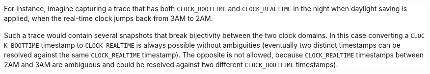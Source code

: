 For instance, imagine capturing a trace that has both `CLOCK_BOOTTIME`
and `CLOCK_REALTIME` in the night when daylight saving is applied, when the
real-time clock jumps back from 3AM to 2AM.

Such a trace would contain several snapshots that break bijectivity between the
two clock domains. In this case converting a `CLOCK_BOOTTIME` timestamp to
`CLOCK_REALTIME` is always possible without ambiguities (eventually two distinct
timestamps can be resolved against the same `CLOCK_REALTIME` timestamp).
The opposite is not allowed, because `CLOCK_REALTIME` timestamps between 2AM
and 3AM are ambiguous and could be resolved against two different
`CLOCK_BOOTTIME` timestamps).

[6756fb05]: https://android-review.googlesource.com/c/platform/external/perfetto/+/1101915/
[clock_snapshot]: https://android.googlesource.com/platform/external/perfetto/+/refs/heads/master/protos/perfetto/trace/clock_snapshot.proto
[timestamp_clock_id]: https://android.googlesource.com/platform/external/perfetto/+/3e7ca4f5893f7d762ec24a2eac9a47343b226c6c/protos/perfetto/trace/trace_packet.proto#68
[builtin_clocks]: https://android.googlesource.com/platform/external/perfetto/+/3e7ca4f5893f7d762ec24a2eac9a47343b226c6c/protos/perfetto/trace/clock_snapshot.proto#25
